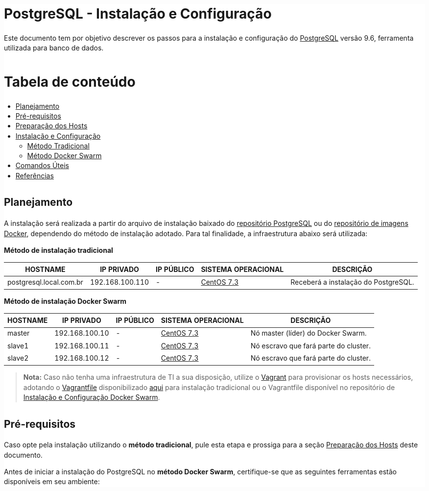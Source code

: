 # PostgreSQL - Instalação e Configuração

Este documento tem por objetivo descrever os passos para a instalação e configuração do [PostgreSQL](https://www.postgresql.org/) versão 9.6, ferramenta utilizada para banco de dados.

Tabela de conteúdo
==================

- [Planejamento](#planejamento)
- [Pré-requisitos](#pré-requisitos)
- [Preparação dos Hosts](#preparação-dos-hosts)
- [Instalação e Configuração](#instalação-e-configuração)
  - [Método Tradicional](#método-tradicional)
  - [Método Docker Swarm](#método-docker-swarm)
- [Comandos Úteis](#comandos-úteis)
- [Referências](#referências)

## Planejamento

A instalação será realizada a partir do arquivo de instalação baixado do [repositório PostgreSQL](https://www.postgresql.org/download/) ou do [repositório de imagens Docker](https://store.docker.com/images/postgres), dependendo do método de instalação adotado. Para tal finalidade, a infraestrutura abaixo será utilizada:

**Método de instalação tradicional**

| HOSTNAME | IP PRIVADO | IP PÚBLICO | SISTEMA OPERACIONAL | DESCRIÇÃO |
|----------|------------|------------|---------------------|-----------|
| postgresql.local.com.br | 192.168.100.110 | - | [CentOS 7.3](https://www.centos.org/download/) | Receberá a instalação do PostgreSQL. |

**Método de instalação Docker Swarm**

| HOSTNAME | IP PRIVADO | IP PÚBLICO | SISTEMA OPERACIONAL | DESCRIÇÃO |
|----------|------------|------------|---------------------|-----------|
| master | 192.168.100.10 | - | [CentOS 7.3](https://www.centos.org/download/) | Nó master (líder) do Docker Swarm. |
| slave1 | 192.168.100.11 | - | [CentOS 7.3](https://www.centos.org/download/) | Nó escravo que fará parte do cluster. |
| slave2 | 192.168.100.12 | - | [CentOS 7.3](https://www.centos.org/download/) | Nó escravo que fará parte do cluster. |

>**Nota:** Caso não tenha uma infraestrutura de TI a sua disposição, utilize o [Vagrant](https://www.vagrantup.com/) para provisionar os hosts necessários, adotando o [Vagrantfile](https://www.vagrantup.com/docs/vagrantfile/) disponibilizado [aqui](Vagrantfile) para instalação tradicional ou o Vagrantfile disponível no repositório de [Instalação e Configuração Docker Swarm](https://gitlab.com/raphaelfjesus/infra-docker-swarm/blob/master/Vagrantfile).

## Pré-requisitos

Caso opte pela instalação utilizando o **método tradicional**, pule esta etapa e prossiga para a seção [Preparação dos Hosts](#preparação-dos-hosts) deste documento.

Antes de iniciar a instalação do PostgreSQL no **método Docker Swarm**, certifique-se que as seguintes ferramentas estão disponíveis em seu ambiente:
